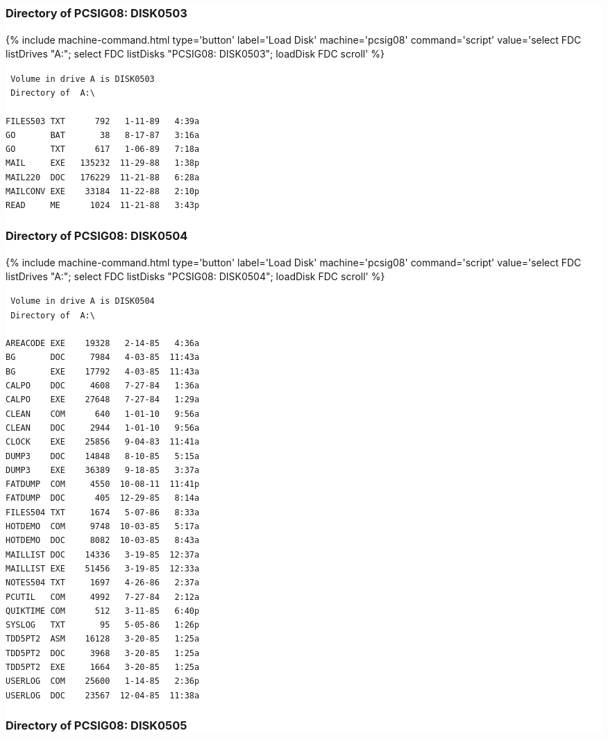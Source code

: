 ### Directory of PCSIG08: DISK0503

{% include machine-command.html type='button' label='Load Disk' machine='pcsig08' command='script' value='select FDC listDrives "A:"; select FDC listDisks "PCSIG08: DISK0503"; loadDisk FDC scroll' %}

     Volume in drive A is DISK0503
     Directory of  A:\
    
    FILES503 TXT      792   1-11-89   4:39a
    GO       BAT       38   8-17-87   3:16a
    GO       TXT      617   1-06-89   7:18a
    MAIL     EXE   135232  11-29-88   1:38p
    MAIL220  DOC   176229  11-21-88   6:28a
    MAILCONV EXE    33184  11-22-88   2:10p
    READ     ME      1024  11-21-88   3:43p

### Directory of PCSIG08: DISK0504

{% include machine-command.html type='button' label='Load Disk' machine='pcsig08' command='script' value='select FDC listDrives "A:"; select FDC listDisks "PCSIG08: DISK0504"; loadDisk FDC scroll' %}

     Volume in drive A is DISK0504
     Directory of  A:\
    
    AREACODE EXE    19328   2-14-85   4:36a
    BG       DOC     7984   4-03-85  11:43a
    BG       EXE    17792   4-03-85  11:43a
    CALPO    DOC     4608   7-27-84   1:36a
    CALPO    EXE    27648   7-27-84   1:29a
    CLEAN    COM      640   1-01-10   9:56a
    CLEAN    DOC     2944   1-01-10   9:56a
    CLOCK    EXE    25856   9-04-83  11:41a
    DUMP3    DOC    14848   8-10-85   5:15a
    DUMP3    EXE    36389   9-18-85   3:37a
    FATDUMP  COM     4550  10-08-11  11:41p
    FATDUMP  DOC      405  12-29-85   8:14a
    FILES504 TXT     1674   5-07-86   8:33a
    HOTDEMO  COM     9748  10-03-85   5:17a
    HOTDEMO  DOC     8082  10-03-85   8:43a
    MAILLIST DOC    14336   3-19-85  12:37a
    MAILLIST EXE    51456   3-19-85  12:33a
    NOTES504 TXT     1697   4-26-86   2:37a
    PCUTIL   COM     4992   7-27-84   2:12a
    QUIKTIME COM      512   3-11-85   6:40p
    SYSLOG   TXT       95   5-05-86   1:26p
    TDD5PT2  ASM    16128   3-20-85   1:25a
    TDD5PT2  DOC     3968   3-20-85   1:25a
    TDD5PT2  EXE     1664   3-20-85   1:25a
    USERLOG  COM    25600   1-14-85   2:36p
    USERLOG  DOC    23567  12-04-85  11:38a

### Directory of PCSIG08: DISK0505
